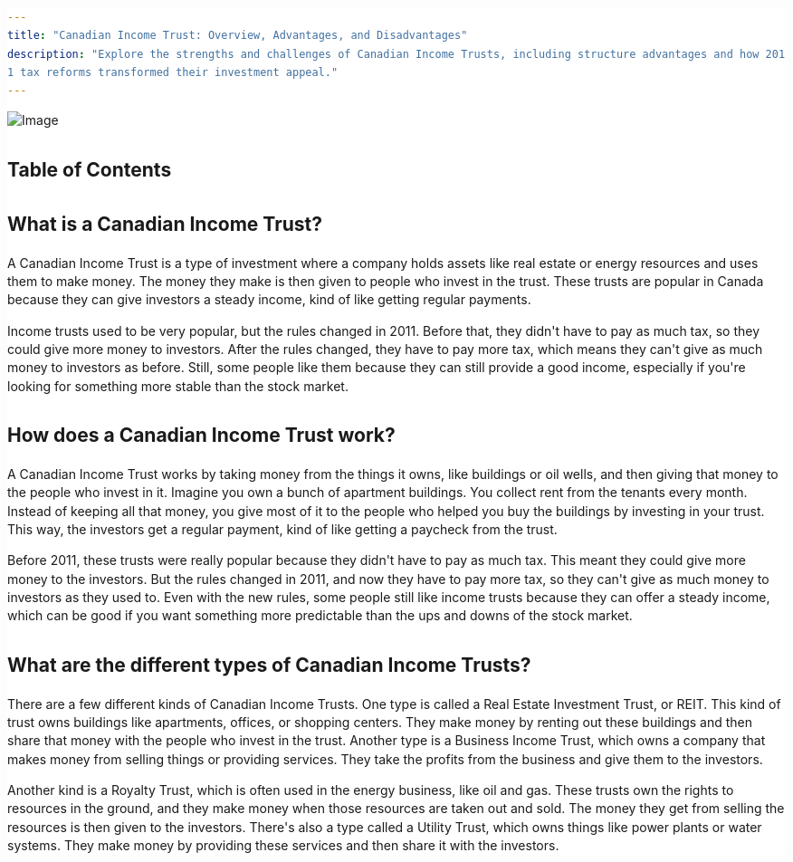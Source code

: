 ```yaml
---
title: "Canadian Income Trust: Overview, Advantages, and Disadvantages"
description: "Explore the strengths and challenges of Canadian Income Trusts, including structure advantages and how 2011 tax reforms transformed their investment appeal."
---
```



![Image](images/1.webp)

## Table of Contents

## What is a Canadian Income Trust?

A Canadian Income Trust is a type of investment where a company holds assets like real estate or energy resources and uses them to make money. The money they make is then given to people who invest in the trust. These trusts are popular in Canada because they can give investors a steady income, kind of like getting regular payments.

Income trusts used to be very popular, but the rules changed in 2011. Before that, they didn't have to pay as much tax, so they could give more money to investors. After the rules changed, they have to pay more tax, which means they can't give as much money to investors as before. Still, some people like them because they can still provide a good income, especially if you're looking for something more stable than the stock market.

## How does a Canadian Income Trust work?

A Canadian Income Trust works by taking money from the things it owns, like buildings or oil wells, and then giving that money to the people who invest in it. Imagine you own a bunch of apartment buildings. You collect rent from the tenants every month. Instead of keeping all that money, you give most of it to the people who helped you buy the buildings by investing in your trust. This way, the investors get a regular payment, kind of like getting a paycheck from the trust.

Before 2011, these trusts were really popular because they didn't have to pay as much tax. This meant they could give more money to the investors. But the rules changed in 2011, and now they have to pay more tax, so they can't give as much money to investors as they used to. Even with the new rules, some people still like income trusts because they can offer a steady income, which can be good if you want something more predictable than the ups and downs of the stock market.

## What are the different types of Canadian Income Trusts?

There are a few different kinds of Canadian Income Trusts. One type is called a Real Estate Investment Trust, or REIT. This kind of trust owns buildings like apartments, offices, or shopping centers. They make money by renting out these buildings and then share that money with the people who invest in the trust. Another type is a Business Income Trust, which owns a company that makes money from selling things or providing services. They take the profits from the business and give them to the investors.

Another kind is a Royalty Trust, which is often used in the energy business, like oil and gas. These trusts own the rights to resources in the ground, and they make money when those resources are taken out and sold. The money they get from selling the resources is then given to the investors. There's also a type called a Utility Trust, which owns things like power plants or water systems. They make money by providing these services and then share it with the investors.
